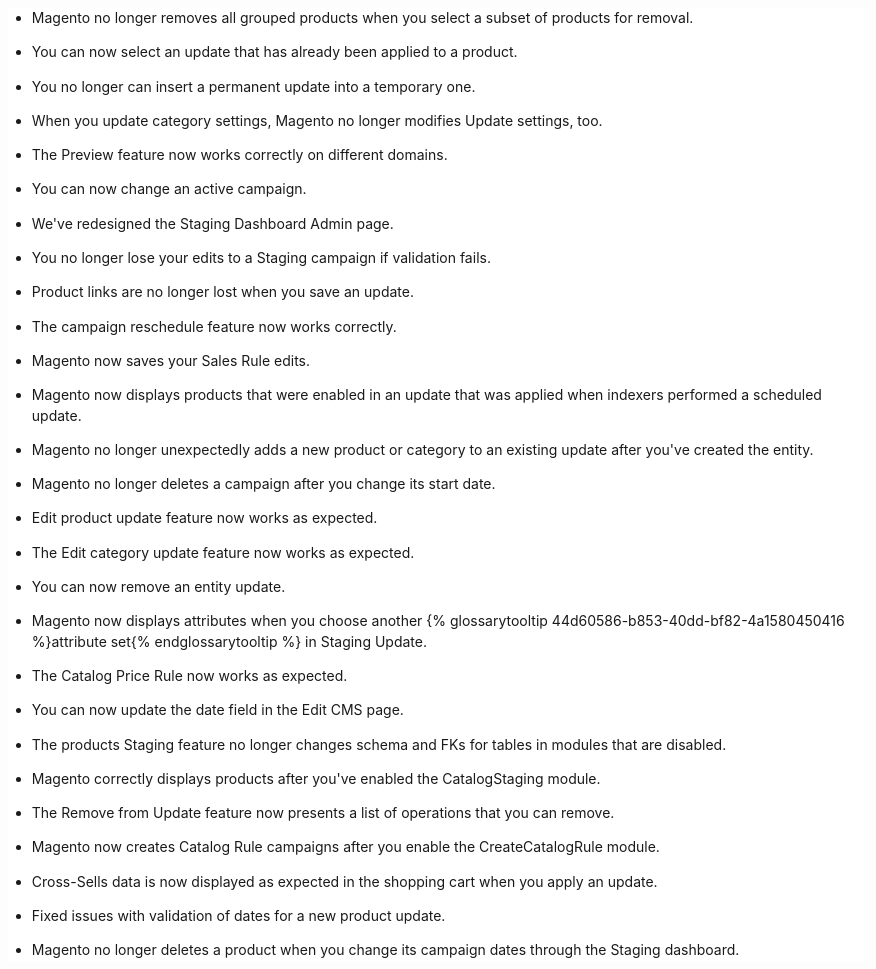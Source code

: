 * Magento no longer removes all grouped products when you select a subset of products for removal.


* You can now select an update that has already been applied to a product.

* You no longer can insert a permanent update into a temporary one.  

* When you update category settings, Magento no longer modifies Update settings, too.  


* The Preview feature now works correctly on different domains.

* You can now change an active campaign.

* We've redesigned the Staging Dashboard Admin page.


* You no longer lose your edits to a Staging campaign if validation fails.

* Product links are no longer lost when you save an update.

* The campaign reschedule feature now works correctly.


* Magento now saves your Sales Rule edits.

* Magento now displays products that were enabled in an update that was applied when indexers performed a scheduled update.


* Magento no longer unexpectedly adds a new product or category to an existing update after you've created the entity.


* Magento no longer deletes a campaign  after you change its start date.

* Edit product update feature now works as expected.


* The Edit category update feature now works as expected.

* You can now remove an entity update.

* Magento now displays attributes when you choose another {% glossarytooltip 44d60586-b853-40dd-bf82-4a1580450416 %}attribute set{% endglossarytooltip %} in Staging Update.

* The Catalog Price Rule now works as expected.

* You can now update the date field in the Edit CMS page.  


* The products Staging feature no longer changes schema and FKs for tables in modules that are disabled.


* Magento correctly displays products after you've enabled the CatalogStaging module.

* The Remove from Update feature now presents a list of operations that you can remove.  

* Magento now creates Catalog Rule campaigns after you enable the CreateCatalogRule module.


* Cross-Sells data is now displayed as expected in the shopping cart when you apply an update.  


* Fixed issues with validation of dates for a new product update.

* Magento no longer deletes a product when you change its campaign dates through the Staging dashboard.
